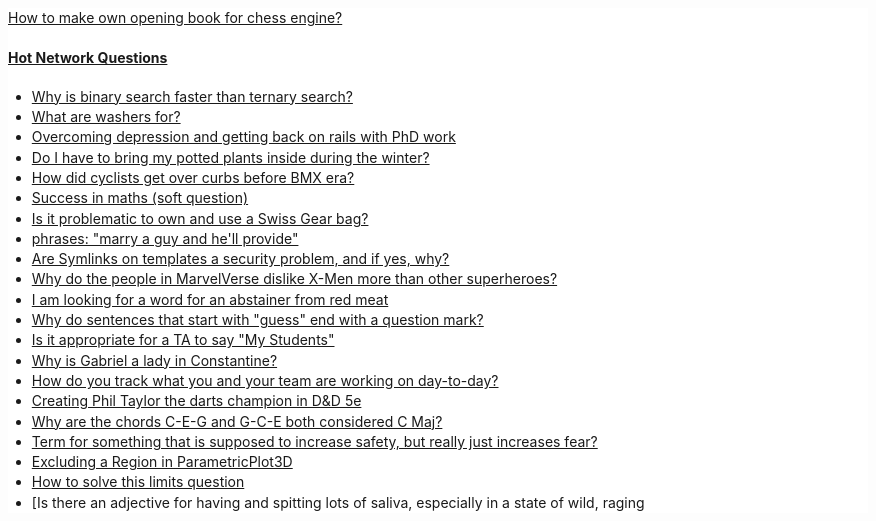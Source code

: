 [How to make own opening book for chess
engine?](/questions/25019456/how-to-make-own-opening-book-for-chess-engine)

#### [Hot Network Questions](//stackexchange.com/questions?tab=hot)

-   [Why is binary search faster than ternary
    search?](http://cs.stackexchange.com/questions/29755/why-is-binary-search-faster-than-ternary-search)
-   [What are washers
    for?](http://physics.stackexchange.com/questions/134705/what-are-washers-for)
-   [Overcoming depression and getting back on rails with PhD
    work](http://academia.stackexchange.com/questions/28257/overcoming-depression-and-getting-back-on-rails-with-phd-work)
-   [Do I have to bring my potted plants inside during the
    winter?](http://gardening.stackexchange.com/questions/13995/do-i-have-to-bring-my-potted-plants-inside-during-the-winter)
-   [How did cyclists get over curbs before BMX
    era?](http://bicycles.stackexchange.com/questions/24597/how-did-cyclists-get-over-curbs-before-bmx-era)
-   [Success in maths (soft
    question)](http://math.stackexchange.com/questions/925506/success-in-maths-soft-question)
-   [Is it problematic to own and use a Swiss Gear
    bag?](http://judaism.stackexchange.com/questions/45264/is-it-problematic-to-own-and-use-a-swiss-gear-bag)
-   [phrases: "marry a guy and he'll
    provide"](http://english.stackexchange.com/questions/195445/phrases-marry-a-guy-and-hell-provide)
-   [Are Symlinks on templates a security problem, and if yes,
    why?](http://magento.stackexchange.com/questions/35243/are-symlinks-on-templates-a-security-problem-and-if-yes-why)
-   [Why do the people in MarvelVerse dislike X-Men more than other
    superheroes?](http://scifi.stackexchange.com/questions/67274/why-do-the-people-in-marvelverse-dislike-x-men-more-than-other-superheroes)
-   [I am looking for a word for an abstainer from red
    meat](http://english.stackexchange.com/questions/195671/i-am-looking-for-a-word-for-an-abstainer-from-red-meat)
-   [Why do sentences that start with "guess" end with a question
    mark?](http://english.stackexchange.com/questions/195539/why-do-sentences-that-start-with-guess-end-with-a-question-mark)
-   [Is it appropriate for a TA to say "My
    Students"](http://academia.stackexchange.com/questions/28232/is-it-appropriate-for-a-ta-to-say-my-students)
-   [Why is Gabriel a lady in
    Constantine?](http://movies.stackexchange.com/questions/24486/why-is-gabriel-a-lady-in-constantine)
-   [How do you track what you and your team are working on
    day-to-day?](http://programmers.stackexchange.com/questions/255757/how-do-you-track-what-you-and-your-team-are-working-on-day-to-day)
-   [Creating Phil Taylor the darts champion in D&D
    5e](http://rpg.stackexchange.com/questions/47573/creating-phil-taylor-the-darts-champion-in-dd-5e)
-   [Why are the chords C-E-G and G-C-E both considered C
    Maj?](http://music.stackexchange.com/questions/23464/why-are-the-chords-c-e-g-and-g-c-e-both-considered-c-maj)
-   [Term for something that is supposed to increase safety, but really
    just increases
    fear?](http://english.stackexchange.com/questions/195506/term-for-something-that-is-supposed-to-increase-safety-but-really-just-increase)
-   [Excluding a Region in
    ParametricPlot3D](http://mathematica.stackexchange.com/questions/59279/excluding-a-region-in-parametricplot3d)
-   [How to solve this limits
    question](http://math.stackexchange.com/questions/924973/how-to-solve-this-limits-question)
-   [Is there an adjective for having and spitting lots of saliva,
    especially in a state of wild, raging